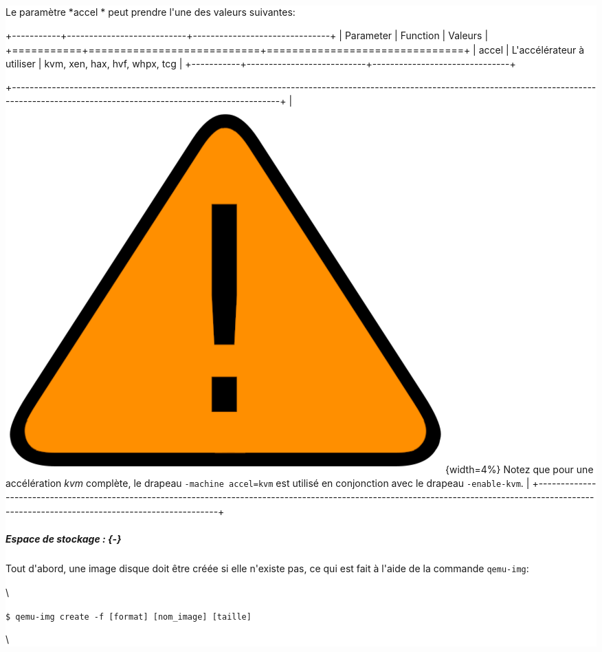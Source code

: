 Le paramètre *accel * peut prendre l'une des valeurs suivantes:

+-----------+---------------------------+-------------------------------+
| Parameter | Function                  | Valeurs                       |
+===========+===========================+===============================+
| accel     | L'accélérateur à utiliser | kvm, xen, hax, hvf, whpx, tcg |
+-----------+---------------------------+-------------------------------+


+--------------------------------------------------------------------------------------------------------------------------------------------------------------------------------------------------+
| ![](figures/alert_orange_triangle.png){width=4%} Notez que pour une accélération *kvm* complète, le drapeau `-machine accel=kvm` est utilisé en conjonction avec le drapeau `-enable-kvm`. |
+--------------------------------------------------------------------------------------------------------------------------------------------------------------------------------------------------+

##### Espace de stockage : {-}

Tout d'abord, une image disque doit être créée si elle n'existe pas, ce qui est fait à l'aide de la commande `qemu-img`:

\

`$ qemu-img create -f [format] [nom_image] [taille]`

\
